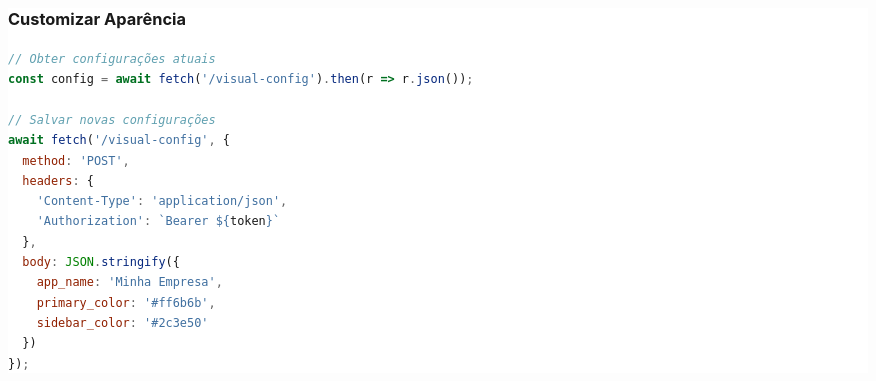 ### **Customizar Aparência**
```javascript
// Obter configurações atuais
const config = await fetch('/visual-config').then(r => r.json());

// Salvar novas configurações
await fetch('/visual-config', {
  method: 'POST',
  headers: {
    'Content-Type': 'application/json',
    'Authorization': `Bearer ${token}`
  },
  body: JSON.stringify({
    app_name: 'Minha Empresa',
    primary_color: '#ff6b6b',
    sidebar_color: '#2c3e50'
  })
});
```
